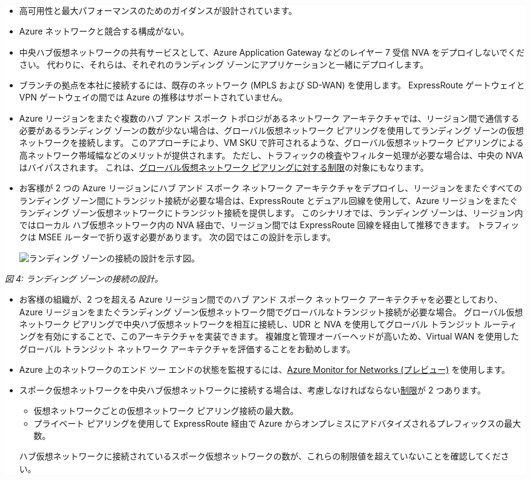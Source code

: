   - 高可用性と最大パフォーマンスのためのガイダンスが設計されています。

  - Azure ネットワークと競合する構成がない。

- 中央ハブ仮想ネットワークの共有サービスとして、Azure Application Gateway などのレイヤー 7 受信 NVA をデプロイしないでください。 代わりに、それらは、それぞれのランディング ゾーンにアプリケーションと一緒にデプロイします。

- ブランチの拠点を本社に接続するには、既存のネットワーク (MPLS および SD-WAN) を使用します。 ExpressRoute ゲートウェイと VPN ゲートウェイの間では Azure の推移はサポートされていません。

- Azure リージョンをまたぐ複数のハブ アンド スポーク トポロジがあるネットワーク アーキテクチャでは、リージョン間で通信する必要があるランディング ゾーンの数が少ない場合は、グローバル仮想ネットワーク ピアリングを使用してランディング ゾーンの仮想ネットワークを接続します。 このアプローチにより、VM SKU で許可されるような、グローバル仮想ネットワーク ピアリングによる高ネットワーク帯域幅などのメリットが提供されます。 ただし、トラフィックの検査やフィルター処理が必要な場合は、中央の NVA はバイパスされます。 これは、[グローバル仮想ネットワーク ピアリングに対する制限](/azure/virtual-network/virtual-network-peering-overview#constraints-for-peered-virtual-networks)の対象にもなります。

- お客様が 2 つの Azure リージョンにハブ アンド スポーク ネットワーク アーキテクチャをデプロイし、リージョンをまたぐすべてのランディング ゾーン間にトランジット接続が必要な場合は、ExpressRoute とデュアル回線を使用して、Azure リージョンをまたぐランディング ゾーン仮想ネットワークにトランジット接続を提供します。 このシナリオでは、ランディング ゾーンは、リージョン内ではローカル ハブ仮想ネットワーク内の NVA 経由で、リージョン間では ExpressRoute 回線を経由して推移できます。 トラフィックは MSEE ルーターで折り返す必要があります。 次の図ではこの設計を示します。

  ![ランディング ゾーンの接続の設計を示す図。](./media/vnet-dual-circuits.png)

*図 4: ランディング ゾーンの接続の設計。*

- お客様の組織が、2 つを超える Azure リージョン間でのハブ アンド スポーク ネットワーク アーキテクチャを必要としており、Azure リージョンをまたぐランディング ゾーン仮想ネットワーク間でグローバルなトランジット接続が必要な場合。 グローバル仮想ネットワーク ピアリングで中央ハブ仮想ネットワークを相互に接続し、UDR と NVA を使用してグローバル トランジット ルーティングを有効にすることで、このアーキテクチャを実装できます。 複雑度と管理オーバーヘッドが高いため、Virtual WAN を使用したグローバル トランジット ネットワーク アーキテクチャを評価することをお勧めします。

- Azure 上のネットワークのエンド ツー エンドの状態を監視するには、[Azure Monitor for Networks (プレビュー)](/azure/azure-monitor/insights/network-insights-overview) を使用します。

- スポーク仮想ネットワークを中央ハブ仮想ネットワークに接続する場合は、考慮しなければならない[制限](/azure/azure-resource-manager/management/azure-subscription-service-limits)が 2 つあります。

  - 仮想ネットワークごとの仮想ネットワーク ピアリング接続の最大数。
  - プライベート ピアリングを使用して ExpressRoute 経由で Azure からオンプレミスにアドバタイズされるプレフィックスの最大数。

  ハブ仮想ネットワークに接続されているスポーク仮想ネットワークの数が、これらの制限値を超えていないことを確認してください。
